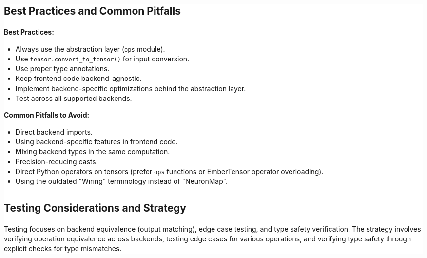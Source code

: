 ## Best Practices and Common Pitfalls

**Best Practices:**
- Always use the abstraction layer (`ops` module).
- Use `tensor.convert_to_tensor()` for input conversion.
- Use proper type annotations.
- Keep frontend code backend-agnostic.
- Implement backend-specific optimizations behind the abstraction layer.
- Test across all supported backends.

**Common Pitfalls to Avoid:**
- Direct backend imports.
- Using backend-specific features in frontend code.
- Mixing backend types in the same computation.
- Precision-reducing casts.
- Direct Python operators on tensors (prefer `ops` functions or EmberTensor operator overloading).
- Using the outdated "Wiring" terminology instead of "NeuronMap".

## Testing Considerations and Strategy

Testing focuses on backend equivalence (output matching), edge case testing, and type safety verification. The strategy involves verifying operation equivalence across backends, testing edge cases for various operations, and verifying type safety through explicit checks for type mismatches.